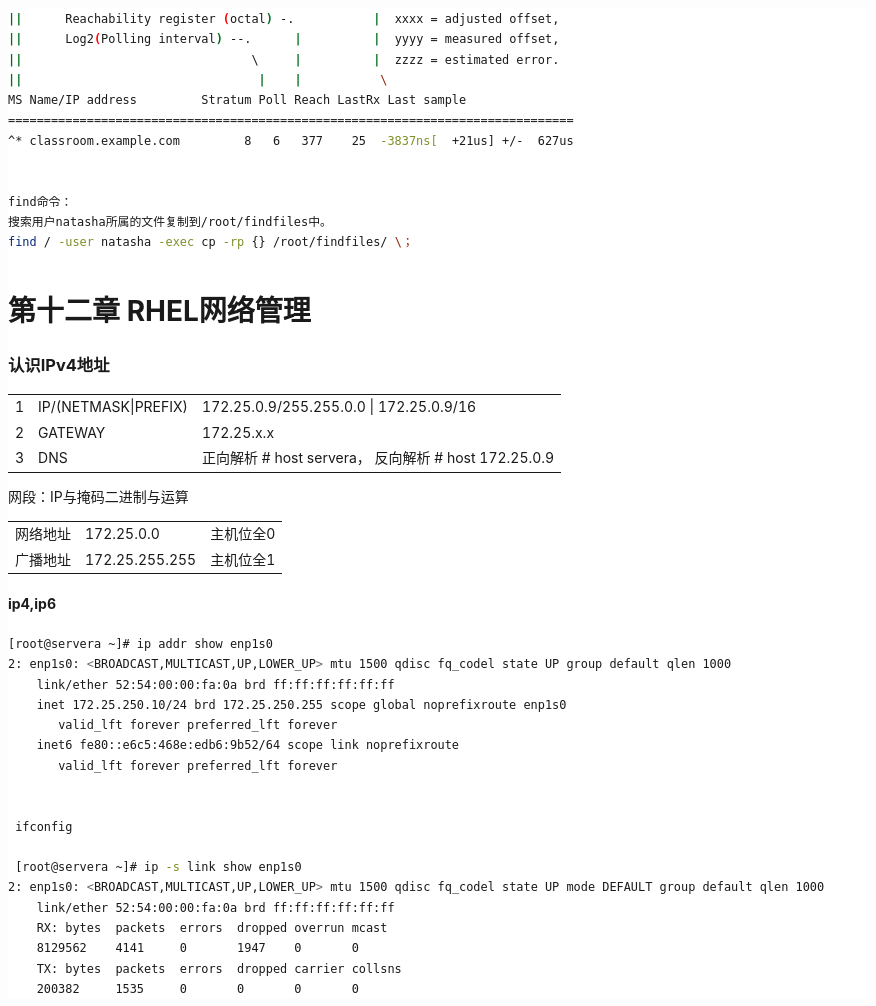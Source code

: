 ```bash
||      Reachability register (octal) -.           |  xxxx = adjusted offset,
||      Log2(Polling interval) --.      |          |  yyyy = measured offset,
||                                \     |          |  zzzz = estimated error.
||                                 |    |           \
MS Name/IP address         Stratum Poll Reach LastRx Last sample               
===============================================================================
^* classroom.example.com         8   6   377    25  -3837ns[  +21us] +/-  627us


find命令：
搜索用户natasha所属的文件复制到/root/findfiles中。
find / -user natasha -exec cp -rp {} /root/findfiles/ \；
```

# 第十二章 RHEL网络管理

### 认识IPv4地址

|      |                      |                                                      |
| ---- | -------------------- | ---------------------------------------------------- |
| 1    | IP/(NETMASK\|PREFIX) | 172.25.0.9/255.255.0.0 \| 172.25.0.9/16              |
| 2    | GATEWAY              | 172.25.x.x                                           |
| 3    | DNS                  | 正向解析 # host servera， 反向解析 # host 172.25.0.9 |

网段：IP与掩码二进制与运算 

|          |                |           |
| -------- | -------------- | --------- |
| 网络地址 | 172.25.0.0     | 主机位全0 |
| 广播地址 | 172.25.255.255 | 主机位全1 |

#### ip4,ip6

```bash
[root@servera ~]# ip addr show enp1s0 
2: enp1s0: <BROADCAST,MULTICAST,UP,LOWER_UP> mtu 1500 qdisc fq_codel state UP group default qlen 1000
    link/ether 52:54:00:00:fa:0a brd ff:ff:ff:ff:ff:ff
    inet 172.25.250.10/24 brd 172.25.250.255 scope global noprefixroute enp1s0
       valid_lft forever preferred_lft forever
    inet6 fe80::e6c5:468e:edb6:9b52/64 scope link noprefixroute 
       valid_lft forever preferred_lft forever
       
       
 ifconfig
 
 [root@servera ~]# ip -s link show enp1s0 
2: enp1s0: <BROADCAST,MULTICAST,UP,LOWER_UP> mtu 1500 qdisc fq_codel state UP mode DEFAULT group default qlen 1000
    link/ether 52:54:00:00:fa:0a brd ff:ff:ff:ff:ff:ff
    RX: bytes  packets  errors  dropped overrun mcast   
    8129562    4141     0       1947    0       0       
    TX: bytes  packets  errors  dropped carrier collsns 
    200382     1535     0       0       0       0  

```
